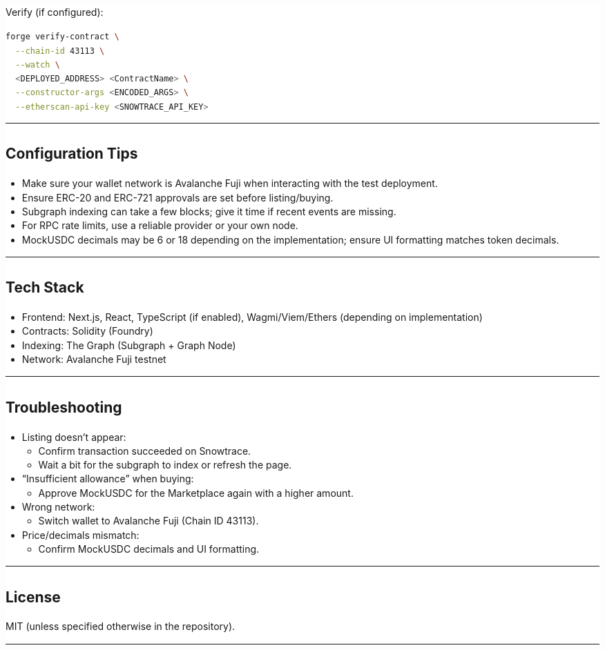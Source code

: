 Verify (if configured):
```bash
forge verify-contract \
  --chain-id 43113 \
  --watch \
  <DEPLOYED_ADDRESS> <ContractName> \
  --constructor-args <ENCODED_ARGS> \
  --etherscan-api-key <SNOWTRACE_API_KEY>
```

---

## Configuration Tips

- Make sure your wallet network is Avalanche Fuji when interacting with the test deployment.
- Ensure ERC-20 and ERC-721 approvals are set before listing/buying.
- Subgraph indexing can take a few blocks; give it time if recent events are missing.
- For RPC rate limits, use a reliable provider or your own node.
- MockUSDC decimals may be 6 or 18 depending on the implementation; ensure UI formatting matches token decimals.

---

## Tech Stack

- Frontend: Next.js, React, TypeScript (if enabled), Wagmi/Viem/Ethers (depending on implementation)
- Contracts: Solidity (Foundry)
- Indexing: The Graph (Subgraph + Graph Node)
- Network: Avalanche Fuji testnet

---

## Troubleshooting

- Listing doesn’t appear:
  - Confirm transaction succeeded on Snowtrace.
  - Wait a bit for the subgraph to index or refresh the page.
- “Insufficient allowance” when buying:
  - Approve MockUSDC for the Marketplace again with a higher amount.
- Wrong network:
  - Switch wallet to Avalanche Fuji (Chain ID 43113).
- Price/decimals mismatch:
  - Confirm MockUSDC decimals and UI formatting.

---

## License

MIT (unless specified otherwise in the repository).

---
